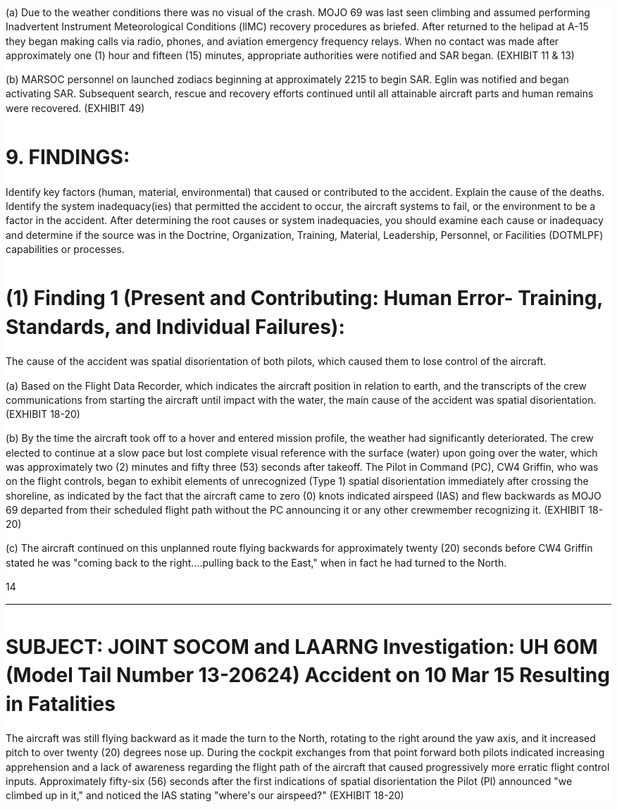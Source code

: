 (a) Due to the weather conditions there was no visual of the crash. MOJO 69 was last seen climbing and assumed performing Inadvertent Instrument Meteorological Conditions (llMC) recovery procedures as briefed. After returned to the helipad at A-15 they began making calls via radio, phones, and aviation emergency frequency relays. When no contact was made after approximately one (1) hour and fifteen (15) minutes, appropriate authorities were notified and SAR began. (EXHIBIT 11 &#x26; 13)

(b) MARSOC personnel on launched zodiacs beginning at approximately 2215 to begin SAR. Eglin was notified and began activating SAR. Subsequent search, rescue and recovery efforts continued until all attainable aircraft parts and human remains were recovered. (EXHIBIT 49)

# 9. FINDINGS:</h9>
Identify key factors (human, material, environmental) that caused or contributed to the accident. Explain the cause of the deaths. Identify the system inadequacy(ies) that permitted the accident to occur, the aircraft systems to fail, or the environment to be a factor in the accident. After determining the root causes or system inadequacies, you should examine each cause or inadequacy and determine if the source was in the Doctrine, Organization, Training, Material, Leadership, Personnel, or Facilities (DOTMLPF) capabilities or processes.

# (1) Finding 1 (Present and Contributing: Human Error- Training, Standards, and Individual Failures):</h9>
The cause of the accident was spatial disorientation of both pilots, which caused them to lose control of the aircraft.

(a) Based on the Flight Data Recorder, which indicates the aircraft position in relation to earth, and the transcripts of the crew communications from starting the aircraft until impact with the water, the main cause of the accident was spatial disorientation. (EXHIBIT 18-20)

(b) By the time the aircraft took off to a hover and entered mission profile, the weather had significantly deteriorated. The crew elected to continue at a slow pace but lost complete visual reference with the surface (water) upon going over the water, which was approximately two (2) minutes and fifty three (53) seconds after takeoff. The Pilot in Command (PC), CW4 Griffin, who was on the flight controls, began to exhibit elements of unrecognized (Type 1) spatial disorientation immediately after crossing the shoreline, as indicated by the fact that the aircraft came to zero (0) knots indicated airspeed (IAS) and flew backwards as MOJO 69 departed from their scheduled flight path without the PC announcing it or any other crewmember recognizing it. (EXHIBIT 18-20)

(c) The aircraft continued on this unplanned route flying backwards for approximately twenty (20) seconds before CW4 Griffin stated he was "coming back to the right....pulling back to the East," when in fact he had turned to the North.

14


---


# SUBJECT: JOINT SOCOM and LAARNG Investigation: UH 60M (Model Tail Number 13-20624) Accident on 10 Mar 15 Resulting in Fatalities

The aircraft was still flying backward as it made the turn to the North, rotating to the right around the yaw axis, and it increased pitch to over twenty (20) degrees nose up. During the cockpit exchanges from that point forward both pilots indicated increasing apprehension and a lack of awareness regarding the flight path of the aircraft that caused progressively more erratic flight control inputs. Approximately fifty-six (56) seconds after the first indications of spatial disorientation the Pilot (Pl) announced "we climbed up in it," and noticed the IAS stating "where's our airspeed?" (EXHIBIT 18-20)

